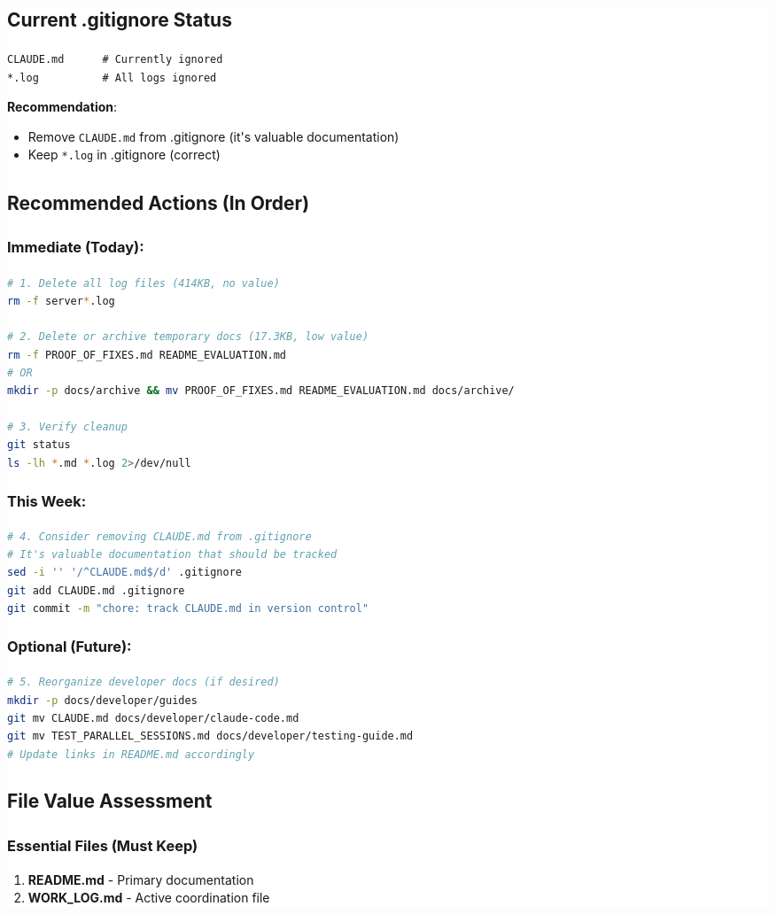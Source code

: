 ## Current .gitignore Status

```gitignore
CLAUDE.md      # Currently ignored
*.log          # All logs ignored
```

**Recommendation**:
- Remove `CLAUDE.md` from .gitignore (it's valuable documentation)
- Keep `*.log` in .gitignore (correct)

## Recommended Actions (In Order)

### Immediate (Today):
```bash
# 1. Delete all log files (414KB, no value)
rm -f server*.log

# 2. Delete or archive temporary docs (17.3KB, low value)
rm -f PROOF_OF_FIXES.md README_EVALUATION.md
# OR
mkdir -p docs/archive && mv PROOF_OF_FIXES.md README_EVALUATION.md docs/archive/

# 3. Verify cleanup
git status
ls -lh *.md *.log 2>/dev/null
```

### This Week:
```bash
# 4. Consider removing CLAUDE.md from .gitignore
# It's valuable documentation that should be tracked
sed -i '' '/^CLAUDE.md$/d' .gitignore
git add CLAUDE.md .gitignore
git commit -m "chore: track CLAUDE.md in version control"
```

### Optional (Future):
```bash
# 5. Reorganize developer docs (if desired)
mkdir -p docs/developer/guides
git mv CLAUDE.md docs/developer/claude-code.md
git mv TEST_PARALLEL_SESSIONS.md docs/developer/testing-guide.md
# Update links in README.md accordingly
```

## File Value Assessment

### Essential Files (Must Keep)
1. **README.md** - Primary documentation
2. **WORK_LOG.md** - Active coordination file
